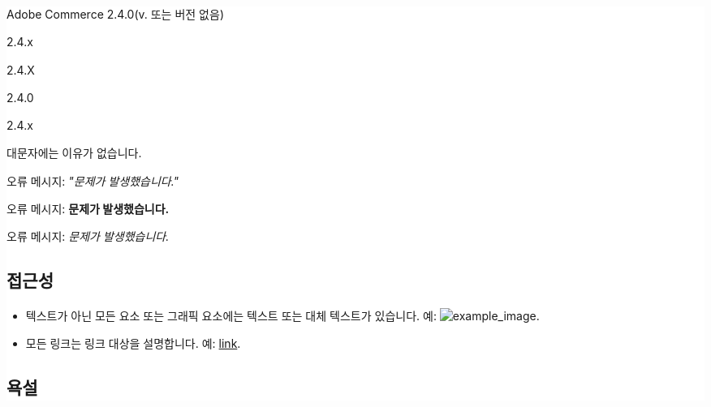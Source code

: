 <td colspan="1">Adobe Commerce 2.4.0(v. 또는 버전 없음)</td>

<td colspan="1"></td>

</tr>

<tr>

<td colspan="1">

2.4.x

2.4.X

</td>

<td colspan="1">

2.4.0

2.4.x

</td>

<td colspan="1">

대문자에는 이유가 없습니다.

</td>

</tr>

<tr>

<td colspan="1">

오류 메시지: _&quot;문제가 발생했습니다.&quot;_

오류 메시지: __문제가 발생했습니다.__

</td>

<td colspan="1"> 오류 메시지: <i>문제가 발생했습니다.</i> </td>

<td colspan="1">
</td>

</tr>

</tbody>

</table>

## 접근성

* 텍스트가 아닌 모든 요소 또는 그래픽 요소에는 텍스트 또는 대체 텍스트가 있습니다. 예: ![example_image](/url "alt_text_for_this_image").

* 모든 링크는 링크 대상을 설명합니다. 예: [link](/uri "destination_of_the_link").





## 욕설
